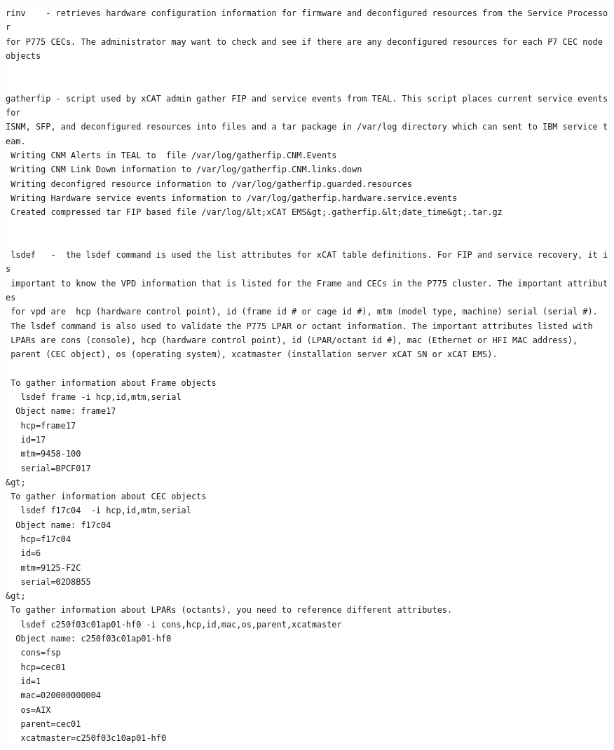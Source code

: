     
    rinv    - retrieves hardware configuration information for firmware and deconfigured resources from the Service Processor 
    for P775 CECs. The administrator may want to check and see if there are any deconfigured resources for each P7 CEC node objects 
    
    
    gatherfip - script used by xCAT admin gather FIP and service events from TEAL. This script places current service events for 
    ISNM, SFP, and deconfigured resources into files and a tar package in /var/log directory which can sent to IBM service team.  
     Writing CNM Alerts in TEAL to  file /var/log/gatherfip.CNM.Events
     Writing CNM Link Down information to /var/log/gatherfip.CNM.links.down
     Writing deconfigred resource information to /var/log/gatherfip.guarded.resources
     Writing Hardware service events information to /var/log/gatherfip.hardware.service.events
     Created compressed tar FIP based file /var/log/&lt;xCAT EMS&gt;.gatherfip.&lt;date_time&gt;.tar.gz  
    
    
     lsdef   -  the lsdef command is used the list attributes for xCAT table definitions. For FIP and service recovery, it is  
     important to know the VPD information that is listed for the Frame and CECs in the P775 cluster. The important attributes 
     for vpd are  hcp (hardware control point), id (frame id # or cage id #), mtm (model type, machine) serial (serial #). 
     The lsdef command is also used to validate the P775 LPAR or octant information. The important attributes listed with 
     LPARs are cons (console), hcp (hardware control point), id (LPAR/octant id #), mac (Ethernet or HFI MAC address),
     parent (CEC object), os (operating system), xcatmaster (installation server xCAT SN or xCAT EMS).          
     
     To gather information about Frame objects 
       lsdef frame -i hcp,id,mtm,serial
      Object name: frame17
       hcp=frame17
       id=17
       mtm=9458-100
       serial=BPCF017 
    &gt;
     To gather information about CEC objects
       lsdef f17c04  -i hcp,id,mtm,serial
      Object name: f17c04
       hcp=f17c04
       id=6
       mtm=9125-F2C
       serial=02D8B55
    &gt;  
     To gather information about LPARs (octants), you need to reference different attributes.
       lsdef c250f03c01ap01-hf0 -i cons,hcp,id,mac,os,parent,xcatmaster
      Object name: c250f03c01ap01-hf0
       cons=fsp
       hcp=cec01
       id=1
       mac=020000000004
       os=AIX
       parent=cec01
       xcatmaster=c250f03c10ap01-hf0
    